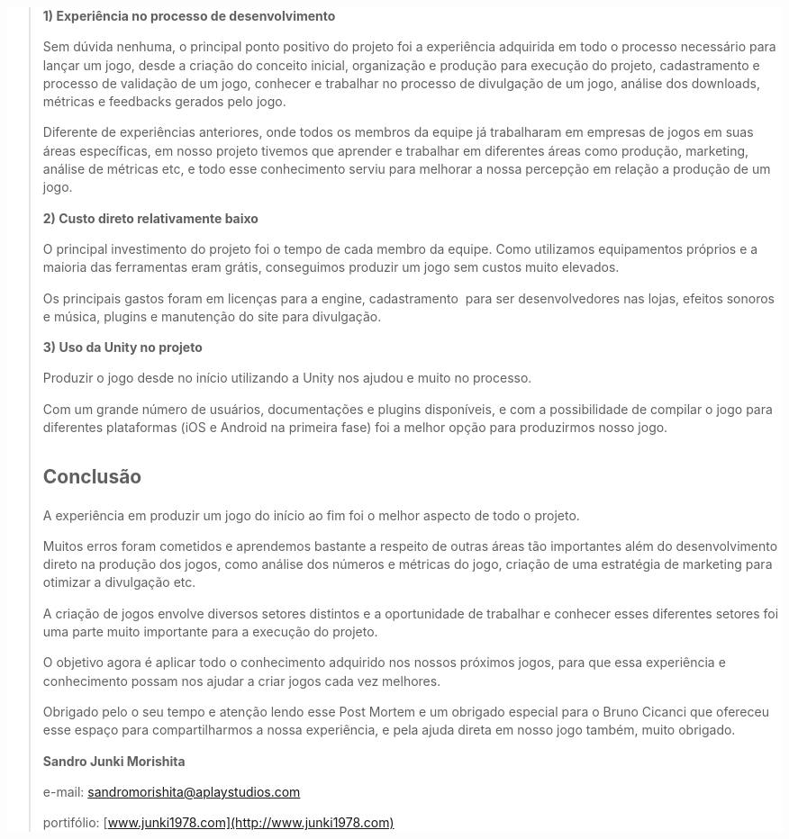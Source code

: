 > 
> **1) Experiência no processo de desenvolvimento**
> 
> Sem dúvida nenhuma, o principal ponto positivo do projeto foi a experiência adquirida em todo o processo necessário para lançar um jogo, desde a criação do conceito inicial, organização e produção para execução do projeto, cadastramento e processo de validação de um jogo, conhecer e trabalhar no processo de divulgação de um jogo, análise dos downloads, métricas e feedbacks gerados pelo jogo.
> 
> Diferente de experiências anteriores, onde todos os membros da equipe já trabalharam em empresas de jogos em suas áreas específicas, em nosso projeto tivemos que aprender e trabalhar em diferentes áreas como produção, marketing, análise de métricas etc, e todo esse conhecimento serviu para melhorar a nossa percepção em relação a produção de um jogo.
> 
> **2) Custo direto relativamente baixo**
> 
> O principal investimento do projeto foi o tempo de cada membro da equipe. Como utilizamos equipamentos próprios e a maioria das ferramentas eram grátis, conseguimos produzir um jogo sem custos muito elevados.
> 
> Os principais gastos foram em licenças para a engine, cadastramento  para ser desenvolvedores nas lojas, efeitos sonoros e música, plugins e manutenção do site para divulgação.
> 
> **3) Uso da Unity no projeto**
> 
> Produzir o jogo desde no início utilizando a Unity nos ajudou e muito no processo.
> 
> Com um grande número de usuários, documentações e plugins disponíveis, e com a possibilidade de compilar o jogo para diferentes plataformas (iOS e Android na primeira fase) foi a melhor opção para produzirmos nosso jogo.
> 
> <span style="line-height: 1.3em;">  
> </span>
> 
> 
> ## Conclusão
> 
> A experiência em produzir um jogo do início ao fim foi o melhor aspecto de todo o projeto.
> 
> Muitos erros foram cometidos e aprendemos bastante a respeito de outras áreas tão importantes além do desenvolvimento direto na produção dos jogos, como análise dos números e métricas do jogo, criação de uma estratégia de marketing para otimizar a divulgação etc.
> 
> A criação de jogos envolve diversos setores distintos e a oportunidade de trabalhar e conhecer esses diferentes setores foi uma parte muito importante para a execução do projeto.
> 
> O objetivo agora é aplicar todo o conhecimento adquirido nos nossos próximos jogos, para que essa experiência e conhecimento possam nos ajudar a criar jogos cada vez melhores.
> 
> Obrigado pelo o seu tempo e atenção lendo esse Post Mortem e um obrigado especial para o Bruno Cicanci que ofereceu esse espaço para compartilharmos a nossa experiência, e pela ajuda direta em nosso jogo também, muito obrigado.
> 
> **Sandro Junki Morishita**
> 
> e-mail: [sandromorishita@aplaystudios.com](mailto:sandromorishita@aplaystudios.com)
> 
> portifólio: [www.junki1978.com](http://www.junki1978.com)


